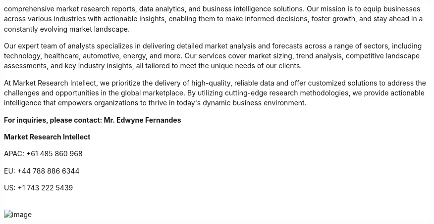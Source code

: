 comprehensive market research reports, data analytics, and business intelligence solutions. Our mission is to equip businesses across various industries with actionable insights, enabling them to make informed decisions, foster growth, and stay ahead in a constantly evolving market landscape.</p><p>Our expert team of analysts specializes in delivering detailed market analysis and forecasts across a range of sectors, including technology, healthcare, automotive, energy, and more. Our services cover market sizing, trend analysis, competitive landscape assessments, and key industry insights, all tailored to meet the unique needs of our clients.</p><p>At Market Research Intellect, we prioritize the delivery of high-quality, reliable data and offer customized solutions to address the challenges and opportunities in the global marketplace. By utilizing cutting-edge research methodologies, we provide actionable intelligence that empowers organizations to thrive in today's dynamic business environment.</p><p><strong>For inquiries, please contact: Mr. Edwyne Fernandes</strong></p><p><strong>Market Research Intellect</strong></p><p>APAC: +61 485 860 968</p><p>EU: +44 788 886 6344</p><p>US: +1 743 222 5439</p></div><div class="article-main__content" data-test-id="publishing-text-block">&nbsp;</div>
![image](https://github.com/user-attachments/assets/9dde2ac0-30b2-4dd7-8cfa-8744645d3e88)

